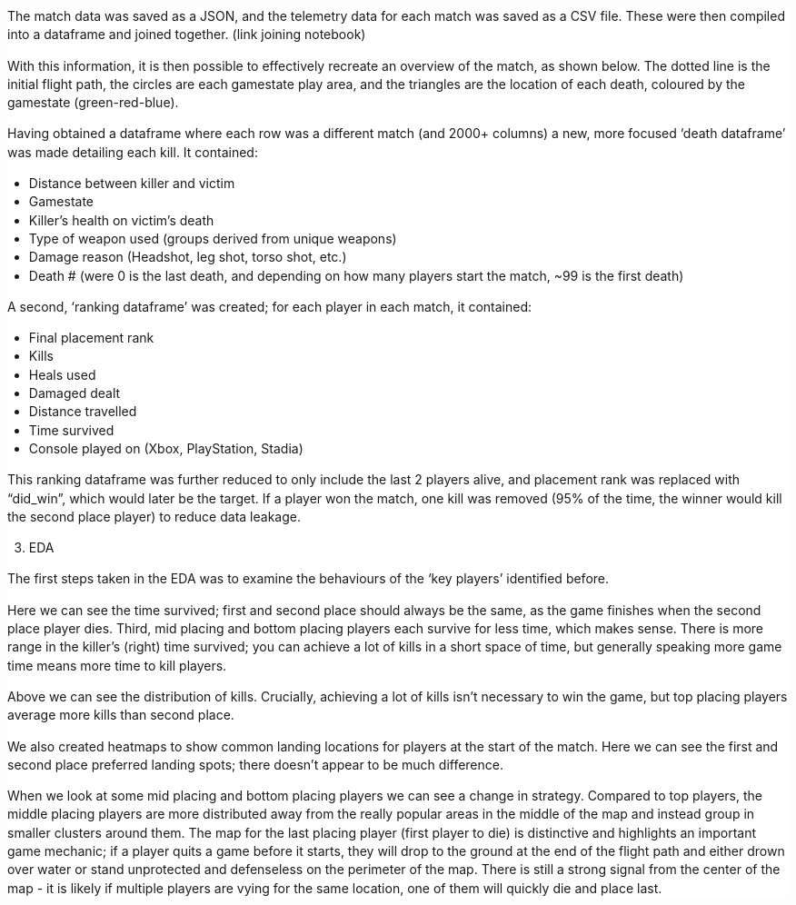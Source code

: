 The match data was saved as a JSON, and the telemetry data for each match was saved as a CSV file. These were then compiled into a dataframe and joined together. (link joining notebook)

With this information, it is then possible to effectively recreate an overview of the match, as shown below. The dotted line is the initial flight path, the circles are each gamestate play area, and the triangles are the location of each death, coloured by the gamestate (green-red-blue).

Having obtained a dataframe where each row was a different match (and 2000+ columns) a new, more focused ‘death dataframe’ was made detailing each kill. It contained:



*   Distance between killer and victim
*   Gamestate
*   Killer’s health on victim’s death
*   Type of weapon used (groups derived from unique weapons)
*   Damage reason (Headshot, leg shot, torso shot, etc.)
*   Death # (were 0 is the last death, and depending on how many players start the match, ~99 is the first death)

A second, ‘ranking dataframe’ was created; for each player in each match, it contained:



*   Final placement rank
*   Kills
*   Heals used
*   Damaged dealt
*   Distance travelled
*   Time survived
*   Console played on (Xbox, PlayStation, Stadia)

This ranking dataframe was further reduced to only include the last 2 players alive, and placement rank was replaced with “did_win”, which would later be the target. If a player won the match, one kill was removed (95% of the time, the winner would kill the second place player) to reduce data leakage.

3. EDA

The first steps taken in the EDA was to examine the behaviours of the ‘key players’ identified before. 

Here we can see the time survived; first and second place should always be the same, as the game finishes when the second place player dies. Third, mid placing and bottom placing players each survive for less time, which makes sense. There is more range in the killer’s (right) time survived; you can achieve a lot of kills in a short space of time, but generally speaking more game time means more time to kill players.

Above we can see the distribution of kills. Crucially, achieving a lot of kills isn’t necessary to win the game, but top placing players average more kills than second place.

We also created heatmaps to show common landing locations for players at the start of the match. Here we can see the first and second place preferred landing spots; there doesn’t appear to be much difference.

When we look at some mid placing and bottom placing players we can see a change in strategy. Compared to top players, the middle placing players are more distributed away from the really popular areas in the middle of the map and instead group in smaller clusters around them. The map for the last placing player (first player to die) is distinctive and highlights an important game mechanic; if a player quits a game before it starts, they will drop to the ground at the end of the flight path and either drown over water or stand unprotected and defenseless on the perimeter of the map. There is still a strong signal from the center of the map - it is likely if multiple players are vying for the same location, one of them will quickly die and place last.
